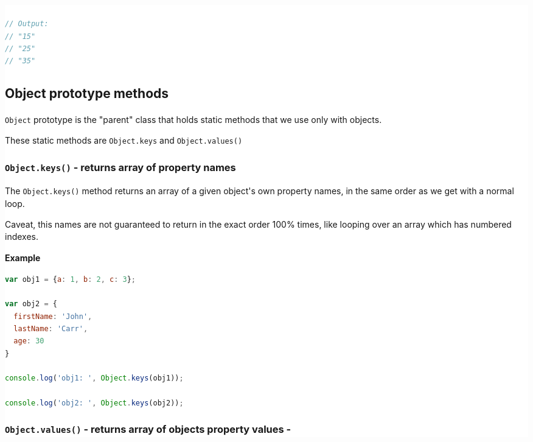 ````js

// Output:
// "15"
// "25"
// "35"
````









## Object prototype methods



`Object` prototype is the "parent" class that holds static methods that we use only with objects. 

These static methods are `Object.keys` and `Object.values()`



### `Object.keys()` - returns array of property names



The `Object.keys()` method returns an array of a given object's own property names, in the same order as we get with a normal loop.

Caveat, this names are not guaranteed to return in the exact order 100% times, like looping over an array which has numbered indexes.





**Example**

```js
var obj1 = {a: 1, b: 2, c: 3};

var obj2 = { 
  firstName: 'John',
  lastName: 'Carr',
  age: 30
}

console.log('obj1: ', Object.keys(obj1));

console.log('obj2: ', Object.keys(obj2));

```



### `Object.values()` - returns array of objects property values - 

